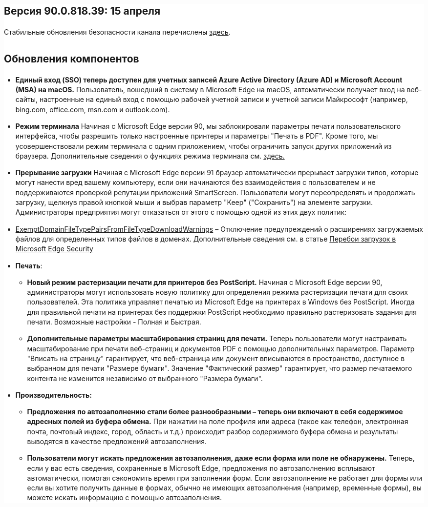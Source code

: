 ## <a name="version-90081839-april-15"></a>Версия 90.0.818.39: 15 апреля ##

Стабильные обновления безопасности канала перечислены [здесь](/deployedge/microsoft-edge-relnotes-security#april-15-2021).

## <a name="feature-updates"></a>Обновления компонентов ##

-    **Единый вход (SSO) теперь доступен для учетных записей Azure Active Directory (Azure AD) и Microsoft Account (MSA) на macOS.** Пользователь, вошедший в систему в Microsoft Edge на macOS, автоматически получает вход на веб-сайты, настроенные на единый вход с помощью рабочей учетной записи и учетной записи Майкрософт (например, bing.com, office.com, msn.com и outlook.com).

- **Режим терминала** Начиная с Microsoft Edge версии 90, мы заблокировали параметры печати пользовательского интерфейса, чтобы разрешить только настроенные принтеры и параметры "Печать в PDF". Кроме того, мы усовершенствовали режим терминала с одним приложением, чтобы ограничить запуск других приложений из браузера. Дополнительные сведения о функциях режима терминала см. [здесь.](/deployedge/microsoft-edge-configure-kiosk-mode#kiosk-mode-supported-features)

- **Прерывание загрузки** Начиная с Microsoft Edge версии 91 браузер автоматически прерывает загрузки типов, которые могут нанести вред вашему компьютеру, если они начинаются без взаимодействия с пользователем и не поддерживаются проверкой репутации приложений SmartScreen. Пользователи могут переопределять и продолжать загрузку, щелкнув правой кнопкой мыши и выбрав параметр "Keep" ("Сохранить") на элементе загрузки.
Администраторы предприятия могут отказаться от этого с помощью одной из этих двух политик:
- [ExemptDomainFileTypePairsFromFileTypeDownloadWarnings](/deployedge/microsoft-edge-policies#exemptdomainfiletypepairsfromfiletypedownloadwarnings) – Отключение предупреждений о расширениях загружаемых файлов для определенных типов файлов в доменах. Дополнительные сведения см. в статье [Перебои загрузок в Microsoft Edge Security](/deployedge/microsoft-edge-security-downloads-interruptions)

- **Печать**:

    - **Новый режим растеризации печати для принтеров без PostScript.** Начиная с Microsoft Edge версии 90, администраторы могут использовать новую политику для определения режима растеризации печати для своих пользователей. Эта политика управляет печатью из Microsoft Edge на принтерах в Windows без PostScript. Иногда для правильной печати на принтерах без поддержки PostScript необходимо правильно растеризовать задания для печати. Возможные настройки - Полная и Быстрая.
    
  - **Дополнительные параметры масштабирования страниц для печати.** Теперь пользователи могут настраивать масштабирование при печати веб-страниц и документов PDF с помощью дополнительных параметров. Параметр "Вписать на страницу" гарантирует, что веб-страница или документ вписываются в пространство, доступное в выбранном для печати "Размере бумаги". Значение "Фактический размер" гарантирует, что размер печатаемого контента не изменится независимо от выбранного "Размера бумаги".

-   **Производительность:**

    -   **Предложения по автозаполнению стали более разнообразными – теперь они включают в себя содержимое адресных полей из буфера обмена.** При нажатии на поле профиля или адреса (такое как телефон, электронная почта, почтовый индекс, город, область и т.д.) происходит разбор содержимого буфера обмена и результаты выводятся в качестве предложений автозаполнения.

    -   **Пользователи могут искать предложения автозаполнения, даже если форма или поле не обнаружены.** Теперь, если у вас есть сведения, сохраненные в Microsoft Edge, предложения по автозаполнению всплывают автоматически, помогая сэкономить время при заполнении форм. Если автозаполнение не работает для формы или если вы хотите получить данные в формах, обычно не имеющих автозаполнения (например, временные формы), вы можете искать информацию с помощью автозаполнения.
